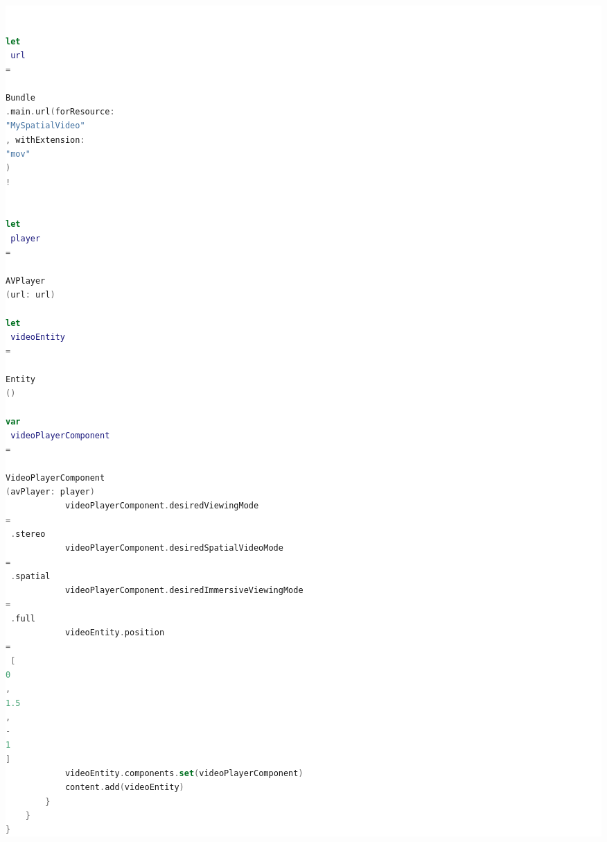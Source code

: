 ```swift

            
let
 url 
=
 
Bundle
.main.url(forResource: 
"MySpatialVideo"
, withExtension: 
"mov"
)
!

            
let
 player 
=
 
AVPlayer
(url: url)
            
let
 videoEntity 
=
 
Entity
()
            
var
 videoPlayerComponent 
=
 
VideoPlayerComponent
(avPlayer: player)
            videoPlayerComponent.desiredViewingMode 
=
 .stereo
            videoPlayerComponent.desiredSpatialVideoMode 
=
 .spatial
            videoPlayerComponent.desiredImmersiveViewingMode 
=
 .full
            videoEntity.position 
=
 [
0
, 
1.5
, 
-
1
]
            videoEntity.components.set(videoPlayerComponent)
            content.add(videoEntity)
        }
    }
}
```
